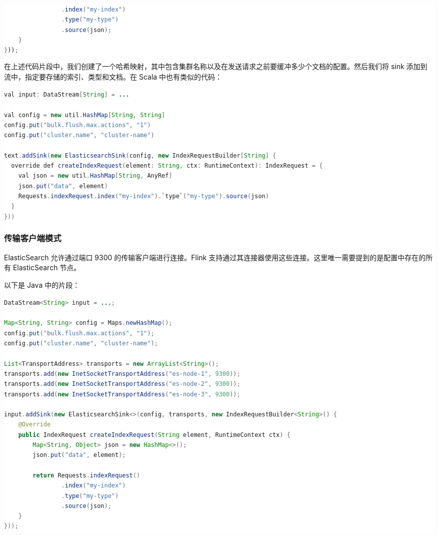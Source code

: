 ```java
                .index("my-index") 
                .type("my-type") 
                .source(json); 
    } 
})); 

```

在上述代码片段中，我们创建了一个哈希映射，其中包含集群名称以及在发送请求之前要缓冲多少个文档的配置。然后我们将 sink 添加到流中，指定要存储的索引、类型和文档。在 Scala 中也有类似的代码：

```java
val input: DataStream[String] = ... 

val config = new util.HashMap[String, String] 
config.put("bulk.flush.max.actions", "1") 
config.put("cluster.name", "cluster-name") 

text.addSink(new ElasticsearchSink(config, new IndexRequestBuilder[String] { 
  override def createIndexRequest(element: String, ctx: RuntimeContext): IndexRequest = { 
    val json = new util.HashMap[String, AnyRef] 
    json.put("data", element) 
    Requests.indexRequest.index("my-index").`type`("my-type").source(json) 
  } 
})) 

```

### 传输客户端模式

ElasticSearch 允许通过端口 9300 的传输客户端进行连接。Flink 支持通过其连接器使用这些连接。这里唯一需要提到的是配置中存在的所有 ElasticSearch 节点。

以下是 Java 中的片段：

```java
DataStream<String> input = ...; 

Map<String, String> config = Maps.newHashMap(); 
config.put("bulk.flush.max.actions", "1"); 
config.put("cluster.name", "cluster-name"); 

List<TransportAddress> transports = new ArrayList<String>(); 
transports.add(new InetSocketTransportAddress("es-node-1", 9300)); 
transports.add(new InetSocketTransportAddress("es-node-2", 9300)); 
transports.add(new InetSocketTransportAddress("es-node-3", 9300)); 

input.addSink(new ElasticsearchSink<>(config, transports, new IndexRequestBuilder<String>() { 
    @Override 
    public IndexRequest createIndexRequest(String element, RuntimeContext ctx) { 
        Map<String, Object> json = new HashMap<>(); 
        json.put("data", element); 

        return Requests.indexRequest() 
                .index("my-index") 
                .type("my-type") 
                .source(json); 
    } 
})); 

```

